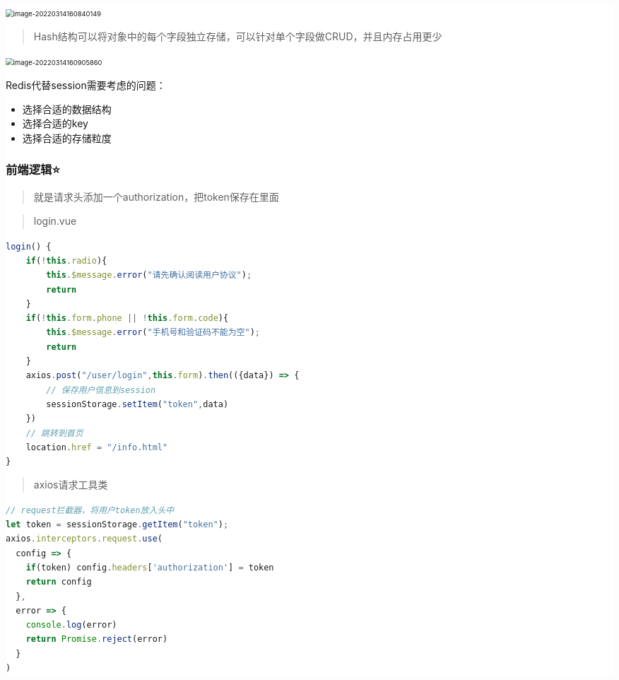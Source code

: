 <img src="https://edu-8673.oss-cn-beijing.aliyuncs.com/img/image-20220314160840149.png" alt="image-20220314160840149" style="zoom:67%;" />

> Hash结构可以将对象中的每个字段独立存储，可以针对单个字段做CRUD，并且内存占用更少
>

<img src="https://edu-8673.oss-cn-beijing.aliyuncs.com/img/image-20220314160905860.png" alt="image-20220314160905860" style="zoom:67%;" />

Redis代替session需要考虑的问题：

- 选择合适的数据结构
- 选择合适的key
- 选择合适的存储粒度

### 前端逻辑⭐

> 就是请求头添加一个authorization，把token保存在里面

> login.vue

```js
login() {
    if(!this.radio){
        this.$message.error("请先确认阅读用户协议");
        return
    }
    if(!this.form.phone || !this.form.code){
        this.$message.error("手机号和验证码不能为空");
        return
    }
    axios.post("/user/login",this.form).then(({data}) => {
        // 保存用户信息到session
        sessionStorage.setItem("token",data)
    })
    // 跳转到首页
    location.href = "/info.html"
}
```

> axios请求工具类

```js
// request拦截器，将用户token放入头中
let token = sessionStorage.getItem("token");
axios.interceptors.request.use(
  config => {
    if(token) config.headers['authorization'] = token
    return config
  },
  error => {
    console.log(error)
    return Promise.reject(error)
  }
)
```
